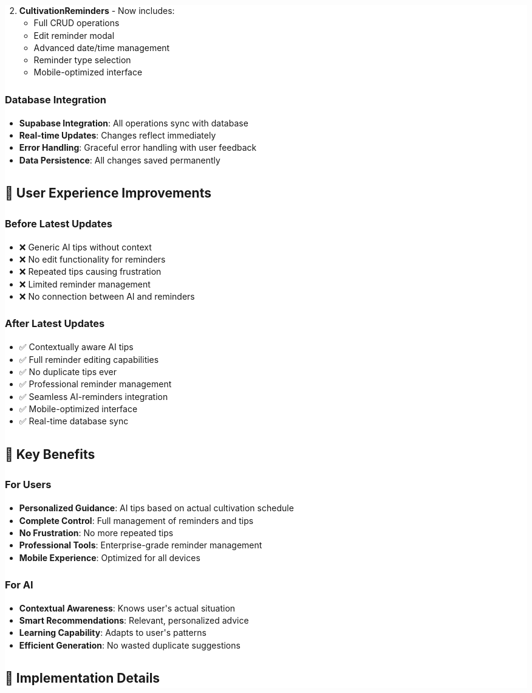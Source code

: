 2. **CultivationReminders** - Now includes:
   - Full CRUD operations
   - Edit reminder modal
   - Advanced date/time management
   - Reminder type selection
   - Mobile-optimized interface

### **Database Integration**
- **Supabase Integration**: All operations sync with database
- **Real-time Updates**: Changes reflect immediately
- **Error Handling**: Graceful error handling with user feedback
- **Data Persistence**: All changes saved permanently

## 📱 User Experience Improvements

### **Before Latest Updates**
- ❌ Generic AI tips without context
- ❌ No edit functionality for reminders
- ❌ Repeated tips causing frustration
- ❌ Limited reminder management
- ❌ No connection between AI and reminders

### **After Latest Updates**
- ✅ Contextually aware AI tips
- ✅ Full reminder editing capabilities
- ✅ No duplicate tips ever
- ✅ Professional reminder management
- ✅ Seamless AI-reminders integration
- ✅ Mobile-optimized interface
- ✅ Real-time database sync

## 🎯 Key Benefits

### **For Users**
- **Personalized Guidance**: AI tips based on actual cultivation schedule
- **Complete Control**: Full management of reminders and tips
- **No Frustration**: No more repeated tips
- **Professional Tools**: Enterprise-grade reminder management
- **Mobile Experience**: Optimized for all devices

### **For AI**
- **Contextual Awareness**: Knows user's actual situation
- **Smart Recommendations**: Relevant, personalized advice
- **Learning Capability**: Adapts to user's patterns
- **Efficient Generation**: No wasted duplicate suggestions

## 🔧 Implementation Details
